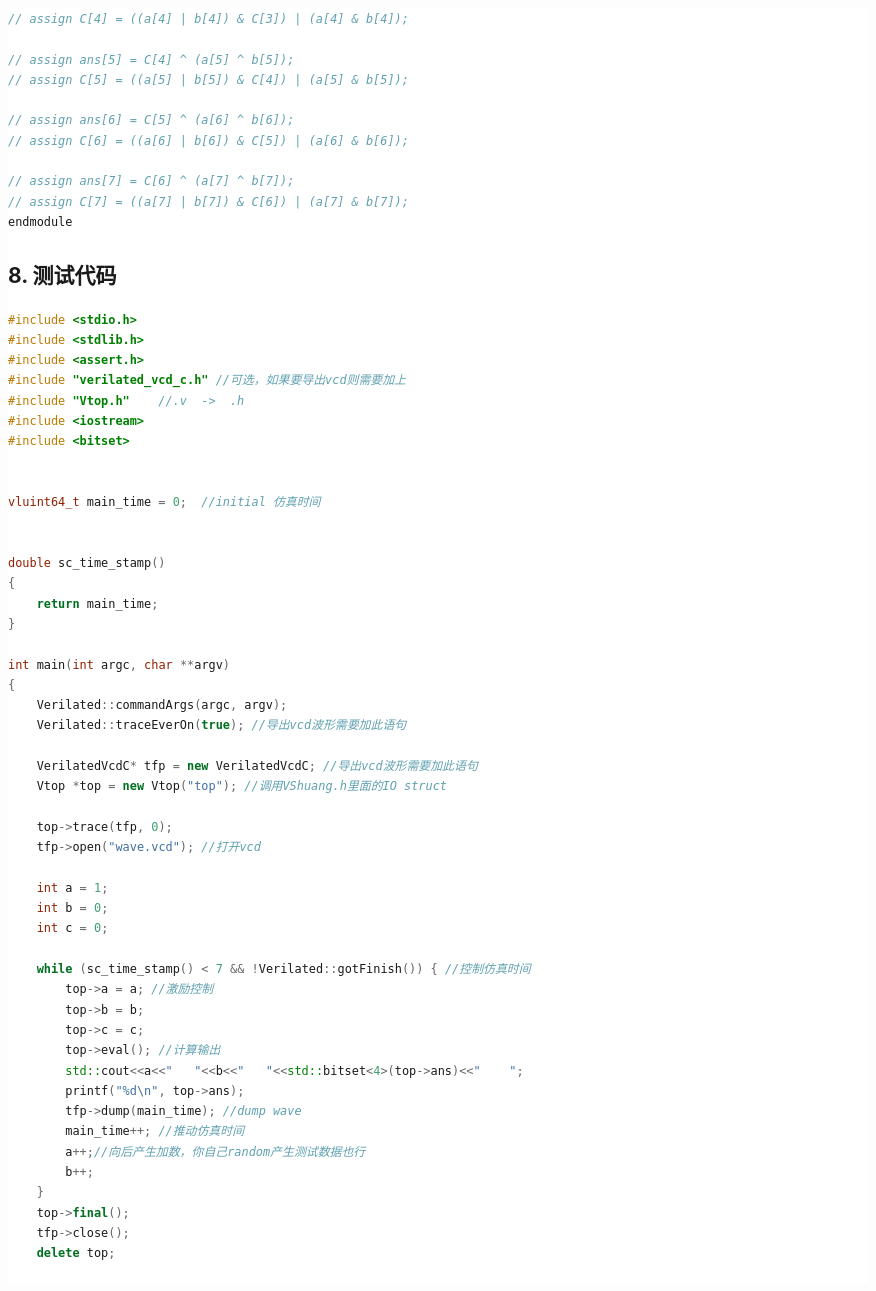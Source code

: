 ```cpp
// assign C[4] = ((a[4] | b[4]) & C[3]) | (a[4] & b[4]);

// assign ans[5] = C[4] ^ (a[5] ^ b[5]);
// assign C[5] = ((a[5] | b[5]) & C[4]) | (a[5] & b[5]);

// assign ans[6] = C[5] ^ (a[6] ^ b[6]);
// assign C[6] = ((a[6] | b[6]) & C[5]) | (a[6] & b[6]);

// assign ans[7] = C[6] ^ (a[7] ^ b[7]);
// assign C[7] = ((a[7] | b[7]) & C[6]) | (a[7] & b[7]);
endmodule
```
## 8. 测试代码
```cpp
#include <stdio.h>
#include <stdlib.h>
#include <assert.h>
#include "verilated_vcd_c.h" //可选，如果要导出vcd则需要加上
#include "Vtop.h"    //.v  ->  .h
#include <iostream>
#include <bitset>


vluint64_t main_time = 0;  //initial 仿真时间


double sc_time_stamp()
{
    return main_time;
}
 
int main(int argc, char **argv)
{
    Verilated::commandArgs(argc, argv); 
    Verilated::traceEverOn(true); //导出vcd波形需要加此语句
    
    VerilatedVcdC* tfp = new VerilatedVcdC; //导出vcd波形需要加此语句
    Vtop *top = new Vtop("top"); //调用VShuang.h里面的IO struct
 
    top->trace(tfp, 0);   
    tfp->open("wave.vcd"); //打开vcd
 
    int a = 1;
    int b = 0;
    int c = 0;

    while (sc_time_stamp() < 7 && !Verilated::gotFinish()) { //控制仿真时间
        top->a = a; //激励控制
        top->b = b;
        top->c = c;
        top->eval(); //计算输出
        std::cout<<a<<"   "<<b<<"   "<<std::bitset<4>(top->ans)<<"    ";
        printf("%d\n", top->ans);
        tfp->dump(main_time); //dump wave
        main_time++; //推动仿真时间
        a++;//向后产生加数，你自己random产生测试数据也行
        b++;
    }
    top->final();
    tfp->close();
    delete top;
 
```